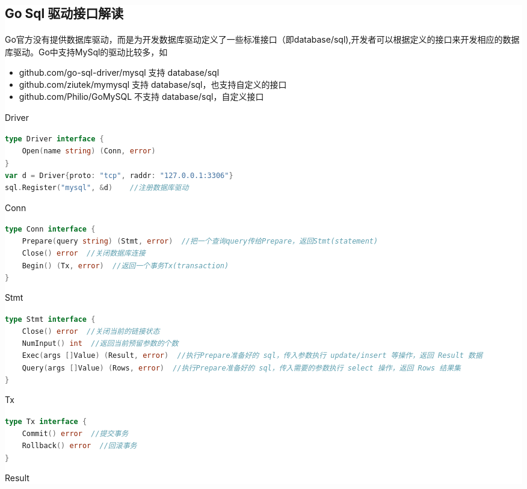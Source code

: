 

## Go Sql 驱动接口解读

​		Go官方没有提供数据库驱动，而是为开发数据库驱动定义了一些标准接口（即database/sql),开发者可以根据定义的接口来开发相应的数据库驱动。Go中支持MySql的驱动比较多，如

- github.com/go-sql-driver/mysql 支持 database/sql
- github.com/ziutek/mymysql 支持 database/sql，也支持自定义的接口
- github.com/Philio/GoMySQL 不支持 database/sql，自定义接口



Driver

```GO
type Driver interface { 
    Open(name string) (Conn, error) 
}
var d = Driver{proto: "tcp", raddr: "127.0.0.1:3306"}
sql.Register("mysql", &d)    //注册数据库驱动

```



Conn

```GO
type Conn interface {
    Prepare(query string) (Stmt, error)  //把一个查询query传给Prepare，返回Stmt(statement)
    Close() error  //关闭数据库连接
    Begin() (Tx, error)  //返回一个事务Tx(transaction)
}
```



Stmt

```GO
type Stmt interface {
    Close() error  //关闭当前的链接状态
    NumInput() int  //返回当前预留参数的个数
    Exec(args []Value) (Result, error)  //执行Prepare准备好的 sql，传入参数执行 update/insert 等操作，返回 Result 数据
    Query(args []Value) (Rows, error)  //执行Prepare准备好的 sql，传入需要的参数执行 select 操作，返回 Rows 结果集
}
```



Tx

```GO
type Tx interface {
    Commit() error  //提交事务
    Rollback() error  //回滚事务
}
```



Result
